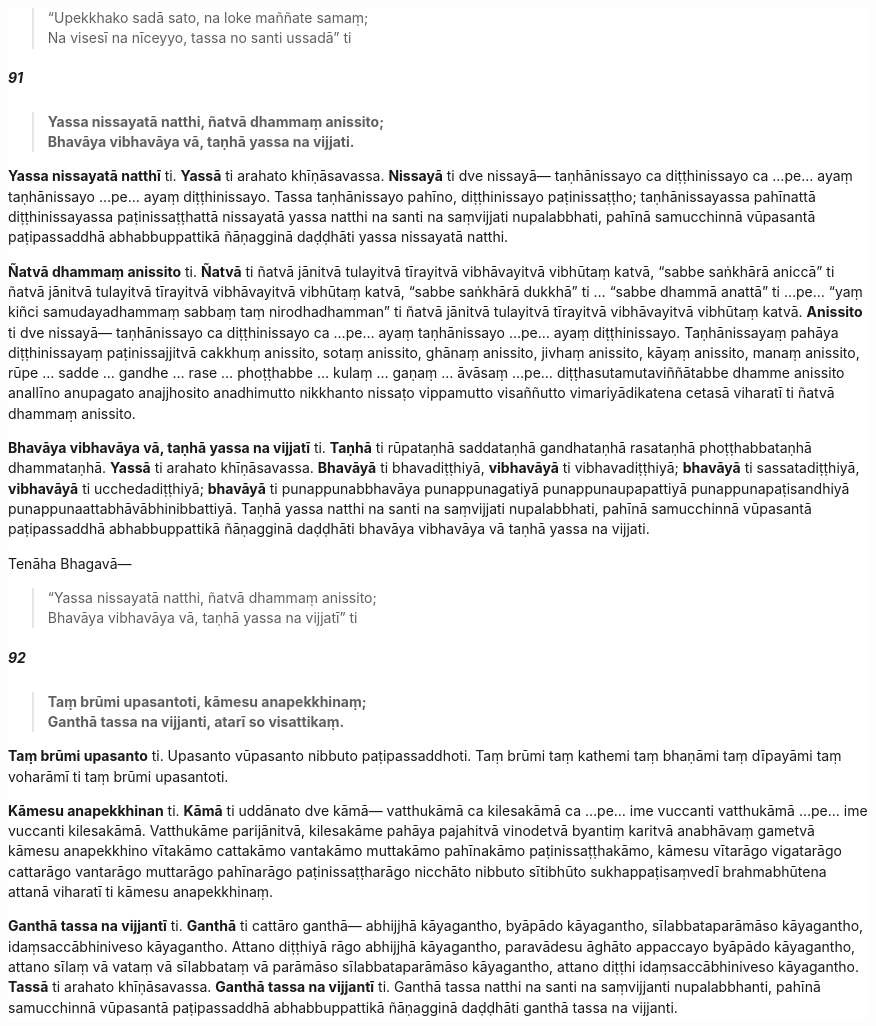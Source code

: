> “Upekkhako sadā sato, na loke maññate samaṃ;  
> Na visesī na nīceyyo, tassa no santi ussadā” ti

##### 91

> **Yassa nissayatā natthi, ñatvā dhammaṃ anissito;**  
> **Bhavāya vibhavāya vā, taṇhā yassa na vijjati.**

**Yassa nissayatā natthī** ti. **Yassā** ti arahato khīṇāsavassa. **Nissayā** ti dve nissayā— taṇhānissayo ca diṭṭhinissayo ca …pe… ayaṃ taṇhānissayo …pe… ayaṃ diṭṭhinissayo. Tassa taṇhānissayo pahīno, diṭṭhinissayo paṭinissaṭṭho; taṇhānissayassa pahīnattā diṭṭhinissayassa paṭinissaṭṭhattā nissayatā yassa natthi na santi na saṃvijjati nupalabbhati, pahīnā samucchinnā vūpasantā paṭipassaddhā abhabbuppattikā ñāṇagginā daḍḍhāti yassa nissayatā natthi.

**Ñatvā dhammaṃ anissito** ti. **Ñatvā** ti ñatvā jānitvā tulayitvā tīrayitvā vibhāvayitvā vibhūtaṃ katvā, “sabbe saṅkhārā aniccā” ti ñatvā jānitvā tulayitvā tīrayitvā vibhāvayitvā vibhūtaṃ katvā, “sabbe saṅkhārā dukkhā” ti … “sabbe dhammā anattā” ti …pe… “yaṃ kiñci samudayadhammaṃ sabbaṃ taṃ nirodhadhamman” ti ñatvā jānitvā tulayitvā tīrayitvā vibhāvayitvā vibhūtaṃ katvā. **Anissito** ti dve nissayā— taṇhānissayo ca diṭṭhinissayo ca …pe… ayaṃ taṇhānissayo …pe… ayaṃ diṭṭhinissayo. Taṇhānissayaṃ pahāya diṭṭhinissayaṃ paṭinissajjitvā cakkhuṃ anissito, sotaṃ anissito, ghānaṃ anissito, jivhaṃ anissito, kāyaṃ anissito, manaṃ anissito, rūpe … sadde … gandhe … rase … phoṭṭhabbe … kulaṃ … gaṇaṃ … āvāsaṃ …pe… diṭṭhasutamutaviññātabbe dhamme anissito anallīno anupagato anajjhosito anadhimutto nikkhanto nissaṭo vippamutto visaññutto vimariyādikatena cetasā viharatī ti ñatvā dhammaṃ anissito.

**Bhavāya vibhavāya vā, taṇhā yassa na vijjatī** ti. **Taṇhā** ti rūpataṇhā saddataṇhā gandhataṇhā rasataṇhā phoṭṭhabbataṇhā dhammataṇhā. **Yassā** ti arahato khīṇāsavassa. **Bhavāyā** ti bhavadiṭṭhiyā, **vibhavāyā** ti vibhavadiṭṭhiyā; **bhavāyā** ti sassatadiṭṭhiyā, **vibhavāyā** ti ucchedadiṭṭhiyā; **bhavāyā** ti punappunabbhavāya punappunagatiyā punappunaupapattiyā punappunapaṭisandhiyā punappunaattabhāvābhinibbattiyā. Taṇhā yassa natthi na santi na saṃvijjati nupalabbhati, pahīnā samucchinnā vūpasantā paṭipassaddhā abhabbuppattikā ñāṇagginā daḍḍhāti bhavāya vibhavāya vā taṇhā yassa na vijjati.

Tenāha Bhagavā—

> “Yassa nissayatā natthi, ñatvā dhammaṃ anissito;  
> Bhavāya vibhavāya vā, taṇhā yassa na vijjatī” ti

##### 92

> **Taṃ brūmi upasantoti, kāmesu anapekkhinaṃ;**  
> **Ganthā tassa na vijjanti, atarī so visattikaṃ.**

**Taṃ brūmi upasanto** ti. Upasanto vūpasanto nibbuto paṭipassaddhoti. Taṃ brūmi taṃ kathemi taṃ bhaṇāmi taṃ dīpayāmi taṃ voharāmī ti taṃ brūmi upasantoti.

**Kāmesu anapekkhinan** ti. **Kāmā** ti uddānato dve kāmā— vatthukāmā ca kilesakāmā ca …pe… ime vuccanti vatthukāmā …pe… ime vuccanti kilesakāmā. Vatthukāme parijānitvā, kilesakāme pahāya pajahitvā vinodetvā byantiṃ karitvā anabhāvaṃ gametvā kāmesu anapekkhino vītakāmo cattakāmo vantakāmo muttakāmo pahīnakāmo paṭinissaṭṭhakāmo, kāmesu vītarāgo vigatarāgo cattarāgo vantarāgo muttarāgo pahīnarāgo paṭinissaṭṭharāgo nicchāto nibbuto sītibhūto sukhappaṭisaṃvedī brahmabhūtena attanā viharatī ti kāmesu anapekkhinaṃ.

**Ganthā tassa na vijjantī** ti. **Ganthā** ti cattāro ganthā— abhijjhā kāyagantho, byāpādo kāyagantho, sīlabbataparāmāso kāyagantho, idaṃsaccābhiniveso kāyagantho. Attano diṭṭhiyā rāgo abhijjhā kāyagantho, paravādesu āghāto appaccayo byāpādo kāyagantho, attano sīlaṃ vā vataṃ vā sīlabbataṃ vā parāmāso sīlabbataparāmāso kāyagantho, attano diṭṭhi idaṃsaccābhiniveso kāyagantho. **Tassā** ti arahato khīṇāsavassa. **Ganthā tassa na vijjantī** ti. Ganthā tassa natthi na santi na saṃvijjanti nupalabbhanti, pahīnā samucchinnā vūpasantā paṭipassaddhā abhabbuppattikā ñāṇagginā daḍḍhāti ganthā tassa na vijjanti.
